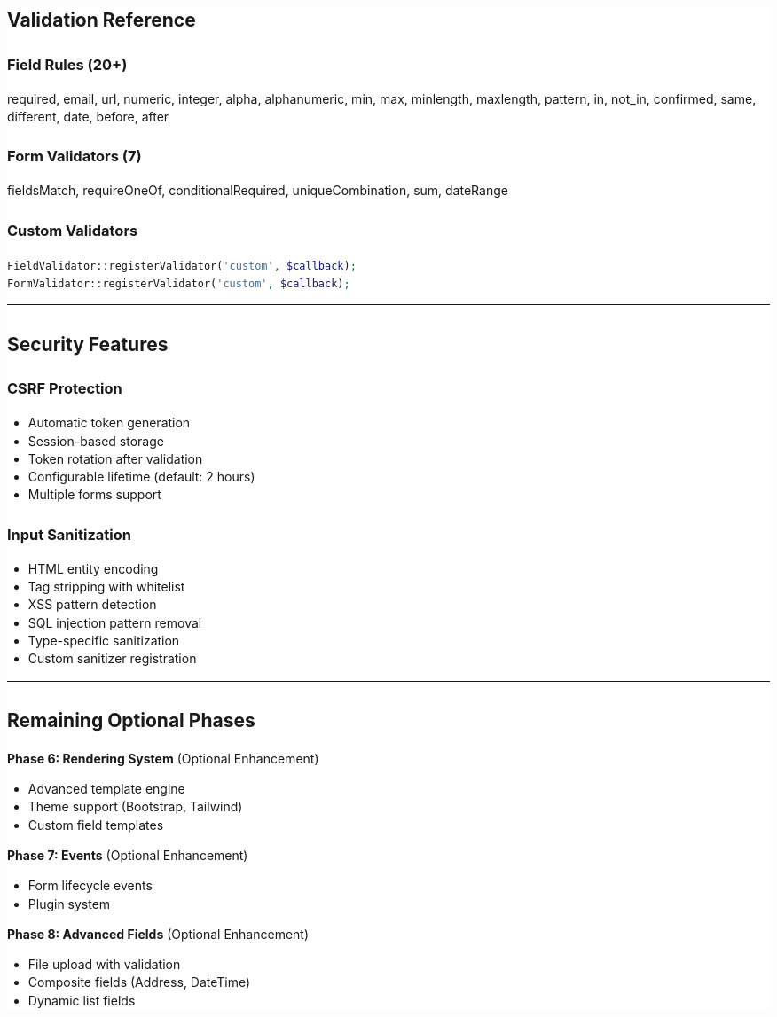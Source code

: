 ## Validation Reference

### Field Rules (20+)
required, email, url, numeric, integer, alpha, alphanumeric, min, max, minlength, maxlength, pattern, in, not_in, confirmed, same, different, date, before, after

### Form Validators (7)
fieldsMatch, requireOneOf, conditionalRequired, uniqueCombination, sum, dateRange

### Custom Validators
```php
FieldValidator::registerValidator('custom', $callback);
FormValidator::registerValidator('custom', $callback);
```

---

## Security Features

### CSRF Protection
- Automatic token generation
- Session-based storage
- Token rotation after validation
- Configurable lifetime (default: 2 hours)
- Multiple forms support

### Input Sanitization
- HTML entity encoding
- Tag stripping with whitelist
- XSS pattern detection
- SQL injection pattern removal
- Type-specific sanitization
- Custom sanitizer registration

---

## Remaining Optional Phases

**Phase 6: Rendering System** (Optional Enhancement)
- Advanced template engine
- Theme support (Bootstrap, Tailwind)
- Custom field templates

**Phase 7: Events** (Optional Enhancement)
- Form lifecycle events
- Plugin system

**Phase 8: Advanced Fields** (Optional Enhancement)
- File upload with validation
- Composite fields (Address, DateTime)
- Dynamic list fields
